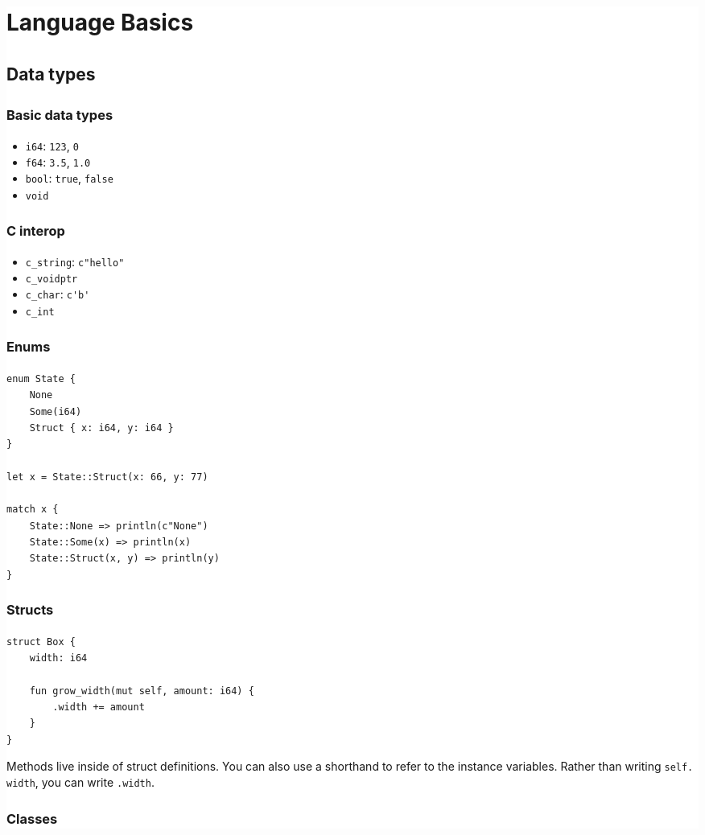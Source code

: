 # Language Basics

##  Data types

### Basic data types

* `i64`: `123`, `0`
* `f64`: `3.5`, `1.0`
* `bool`: `true`, `false`
* `void`

### C interop
* `c_string`: `c"hello"`
* `c_voidptr` 
* `c_char`: `c'b'`
* `c_int`

### Enums

```
enum State {
    None
    Some(i64)
    Struct { x: i64, y: i64 }
}

let x = State::Struct(x: 66, y: 77)

match x {
    State::None => println(c"None")
    State::Some(x) => println(x)
    State::Struct(x, y) => println(y)
}
```

### Structs

```
struct Box {
    width: i64

    fun grow_width(mut self, amount: i64) {
        .width += amount
    }
}
```

Methods live inside of struct definitions. You can also use a shorthand to refer to the instance variables. Rather than writing `self.width`, you can write `.width`.

###  Classes

